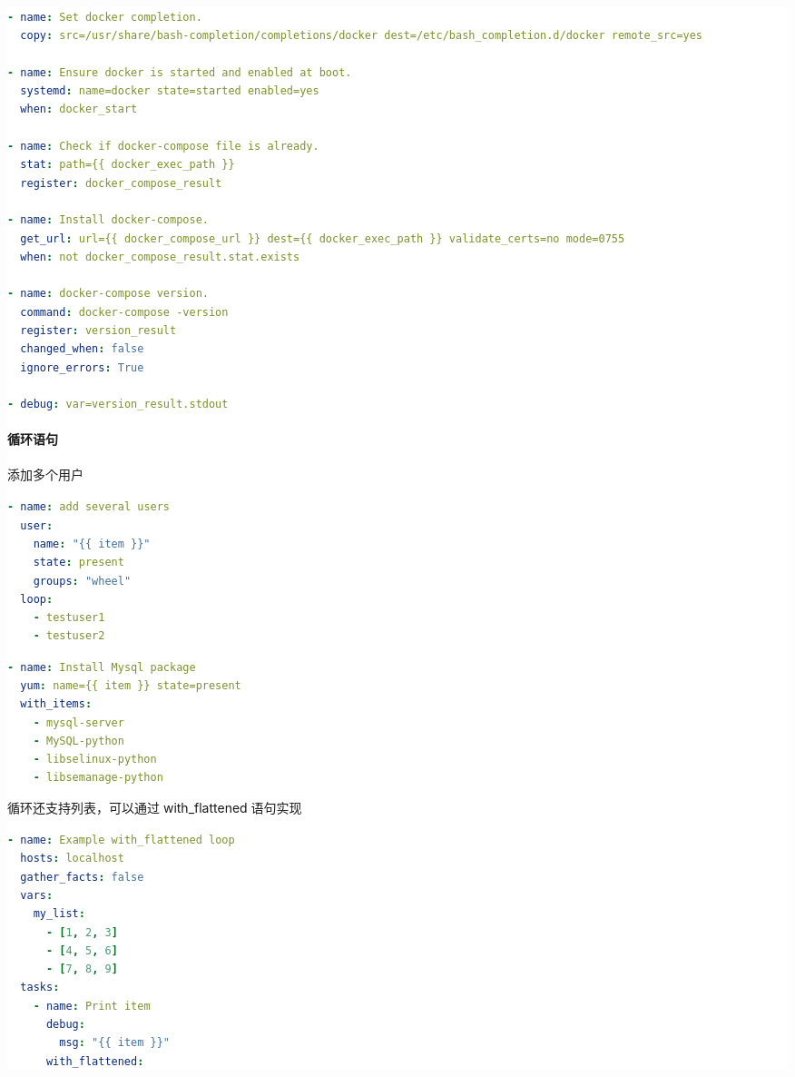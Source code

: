 ```yml
- name: Set docker completion.
  copy: src=/usr/share/bash-completion/completions/docker dest=/etc/bash_completion.d/docker remote_src=yes

- name: Ensure docker is started and enabled at boot.
  systemd: name=docker state=started enabled=yes
  when: docker_start

- name: Check if docker-compose file is already.
  stat: path={{ docker_exec_path }}
  register: docker_compose_result

- name: Install docker-compose.
  get_url: url={{ docker_compose_url }} dest={{ docker_exec_path }} validate_certs=no mode=0755
  when: not docker_compose_result.stat.exists

- name: docker-compose version.
  command: docker-compose -version
  register: version_result
  changed_when: false
  ignore_errors: True

- debug: var=version_result.stdout
```

#### 循环语句

添加多个用户

```yml
- name: add several users
  user:
    name: "{{ item }}"
    state: present
    groups: "wheel"
  loop:
    - testuser1
    - testuser2
```

```yml
- name: Install Mysql package
  yum: name={{ item }} state=present
  with_items:
    - mysql-server
    - MySQL-python
    - libselinux-python
    - libsemanage-python
```

循环还支持列表，可以通过 with_flattened 语句实现

```yml
- name: Example with_flattened loop
  hosts: localhost
  gather_facts: false
  vars:
    my_list:
      - [1, 2, 3]
      - [4, 5, 6]
      - [7, 8, 9]
  tasks:
    - name: Print item
      debug:
        msg: "{{ item }}"
      with_flattened:
```